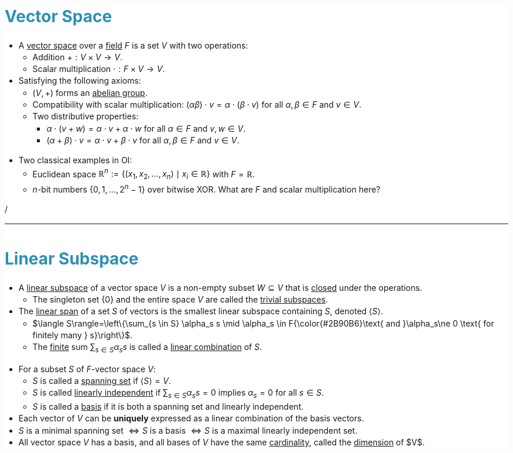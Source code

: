 # Vector Space

- A [vector space](https://en.wikipedia.org/wiki/Vector_space) over a [field](https://en.wikipedia.org/wiki/Field_(mathematics)) $F$ is a set $V$ with two operations:
  - Addition $+ : V \times V \to V$.
  - Scalar multiplication $\cdot : F \times V \to V$.
- Satisfying the following axioms:
  - $(V,+)$ forms an [abelian group](https://en.wikipedia.org/wiki/Abelian_group).
  - Compatibility with scalar multiplication: $(\alpha\beta) \cdot v = \alpha \cdot (\beta \cdot v)$ for all $\alpha, \beta \in F$ and $v \in V$.
  - Two distributive properties:
    - $\alpha \cdot (v + w) = \alpha \cdot v + \alpha \cdot w$ for all $\alpha \in F$ and $v, w \in V$.
    - $(\alpha + \beta) \cdot v = \alpha \cdot v + \beta \cdot v$ for all $\alpha, \beta \in F$ and $v \in V$.

<div v-click>

- Two classical examples in OI:
  - Euclidean space $\mathbb{R}^n:=\{(x_1,x_2,\ldots,x_n) \mid x_i \in \mathbb{R}\}$ with $F = \mathbb{R}$.
  - $n$-bit numbers $\{0, 1, \ldots, 2^n-1\}$ over bitwise XOR. What are $F$ and scalar multiplication here?

</div>

<div class="absolute top-2 right-2 text-xs">
  <SlideCurrentNo /> / <SlidesTotal />
</div>

<style> h1 { color: #2B90B6; } </style>

---

# Linear Subspace

- A [linear subspace](https://en.wikipedia.org/wiki/Linear_subspace) of a vector space $V$ is a non-empty subset $W \subseteq V$ that is [closed](https://en.wikipedia.org/wiki/Closure_(mathematics)) under the operations.
  - The singleton set $\{0\}$ and the entire space $V$ are called the <u>trivial subspaces</u>.
- The [linear span](https://en.wikipedia.org/wiki/Linear_span) of a set $S$ of vectors is the smallest linear subspace containing $S$, denoted $\langle S \rangle$.
  - $\langle S\rangle=\left\{\sum_{s \in S} \alpha_s s \mid \alpha_s \in F{\color{#2B90B6}\text{ and }\alpha_s\ne 0 \text{ for finitely many } s}\right\}$.
  - The <u>finite</u> sum $\sum_{s\in S} \alpha_s s$ is called a [linear combination](https://en.wikipedia.org/wiki/Linear_combination) of $S$.

<div v-click>

- For a subset $S$ of $F$-vector space $V$:
  - $S$ is called a <u>spanning set</u> if $\langle S \rangle = V$.
  - $S$ is called [linearly independent](https://en.wikipedia.org/wiki/Linear_independence) if $\sum_{s \in S} \alpha_s s = 0$ implies $\alpha_s = 0$ for all $s \in S$.
  - $S$ is called a [basis](https://en.wikipedia.org/wiki/Basis_(linear_algebra)) if it is both a spanning set and linearly independent.
- Each vector of $V$ can be **uniquely** expressed as a linear combination of the basis vectors.
- $S$ is a minimal spanning set $\iff S$ is a basis $\iff S$ is a maximal linearly independent set.
- All vector space $V$ has a basis, and all bases of $V$ have the same [cardinality](https://en.wikipedia.org/wiki/Cardinality), called the [dimension](https://en.wikipedia.org/wiki/Dimension_(vector_space)) of $V$.
